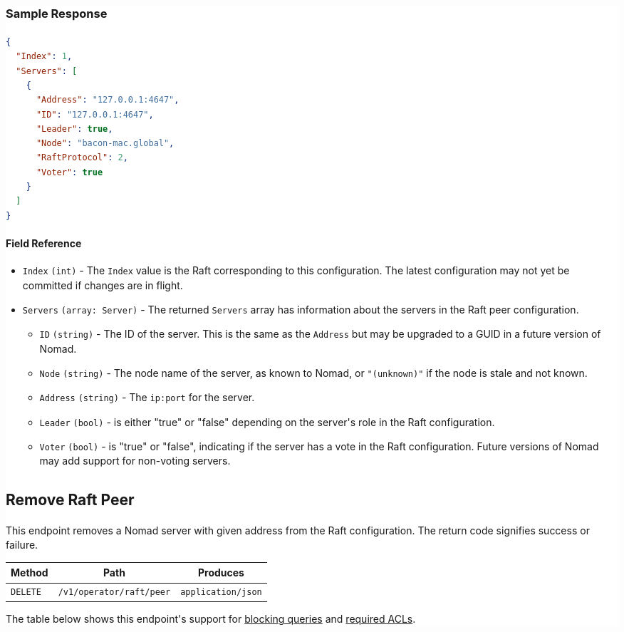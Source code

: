 ### Sample Response

```json
{
  "Index": 1,
  "Servers": [
    {
      "Address": "127.0.0.1:4647",
      "ID": "127.0.0.1:4647",
      "Leader": true,
      "Node": "bacon-mac.global",
      "RaftProtocol": 2,
      "Voter": true
    }
  ]
}
```

#### Field Reference

- `Index` `(int)` - The `Index` value is the Raft corresponding to this
  configuration. The latest configuration may not yet be committed if changes
  are in flight.

- `Servers` `(array: Server)` - The returned `Servers` array has information
  about the servers in the Raft peer configuration.

  - `ID` `(string)` - The ID of the server. This is the same as the `Address`
    but may be upgraded to a GUID in a future version of Nomad.

  - `Node` `(string)` - The node name of the server, as known to Nomad, or
    `"(unknown)"` if the node is stale and not known.

  - `Address` `(string)` - The `ip:port` for the server.

  - `Leader` `(bool)` - is either "true" or "false" depending on the server's
    role in the Raft configuration.

  - `Voter` `(bool)` - is "true" or "false", indicating if the server has a vote
    in the Raft configuration. Future versions of Nomad may add support for
    non-voting servers.

## Remove Raft Peer

This endpoint removes a Nomad server with given address from the Raft
configuration. The return code signifies success or failure.

| Method   | Path                       | Produces                   |
| -------- | ---------------------------| -------------------------- |
| `DELETE` | `/v1/operator/raft/peer`   | `application/json`         |

The table below shows this endpoint's support for
[blocking queries](/api/index.html#blocking-queries) and
[required ACLs](/api/index.html#acls).
